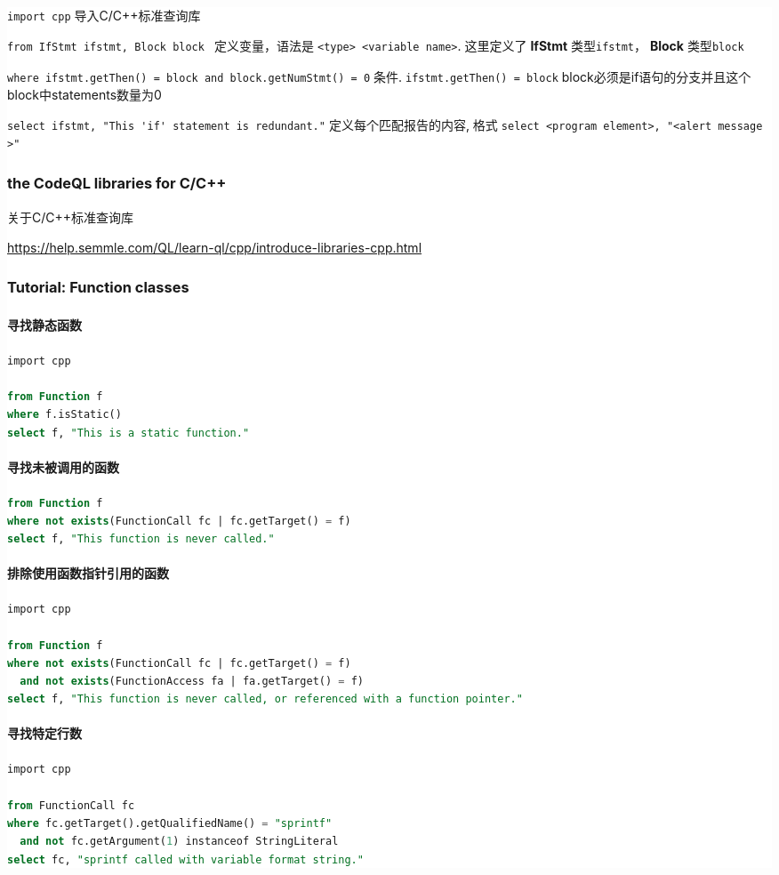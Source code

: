 
`import cpp` 导入C/C++标准查询库

`from IfStmt ifstmt, Block block `	定义变量，语法是 `<type> <variable name>`. 这里定义了 **IfStmt** 类型`ifstmt`， **Block** 类型`block`

`where ifstmt.getThen() = block and block.getNumStmt() = 0`	条件. `ifstmt.getThen() = block` block必须是if语句的分支并且这个block中statements数量为0

`select ifstmt, "This 'if' statement is redundant."` 定义每个匹配报告的内容, 格式 `select <program element>, "<alert message>"`

### the CodeQL libraries for C/C++ 

关于C/C++标准查询库

https://help.semmle.com/QL/learn-ql/cpp/introduce-libraries-cpp.html

### Tutorial: Function classes

#### 寻找静态函数

```sql
import cpp

from Function f
where f.isStatic()
select f, "This is a static function."
```

#### 寻找未被调用的函数

```sql
from Function f
where not exists(FunctionCall fc | fc.getTarget() = f)
select f, "This function is never called."
```

#### 排除使用函数指针引用的函数

```sql
import cpp

from Function f
where not exists(FunctionCall fc | fc.getTarget() = f)
  and not exists(FunctionAccess fa | fa.getTarget() = f)
select f, "This function is never called, or referenced with a function pointer."
```

#### 寻找特定行数

```sql
import cpp

from FunctionCall fc
where fc.getTarget().getQualifiedName() = "sprintf"
  and not fc.getArgument(1) instanceof StringLiteral
select fc, "sprintf called with variable format string."
```
